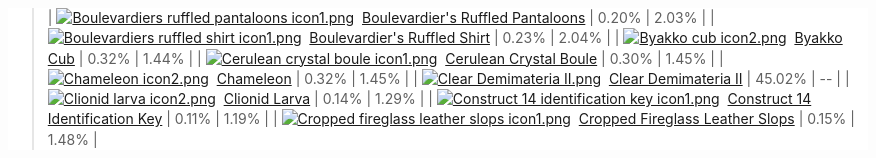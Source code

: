 >| [![Boulevardiers ruffled pantaloons icon1.png](https://ffxiv.consolegameswiki.com/mediawiki/images/thumb/0/05/Boulevardiers_ruffled_pantaloons_icon1.png/20px-Boulevardiers_ruffled_pantaloons_icon1.png)](https://ffxiv.consolegameswiki.com/wiki/File:Boulevardiers_ruffled_pantaloons_icon1.png) [](https://ffxiv.consolegameswiki.com/wiki/Boulevardier%27s_Ruffled_Pantaloons) [Boulevardier's Ruffled Pantaloons](https://ffxiv.consolegameswiki.com/wiki/Boulevardier%27s_Ruffled_Pantaloons "Boulevardier's Ruffled Pantaloons")                                                                                         | 0.20%               | 2.03%               |
>| [![Boulevardiers ruffled shirt icon1.png](https://ffxiv.consolegameswiki.com/mediawiki/images/thumb/8/80/Boulevardiers_ruffled_shirt_icon1.png/20px-Boulevardiers_ruffled_shirt_icon1.png)](https://ffxiv.consolegameswiki.com/wiki/File:Boulevardiers_ruffled_shirt_icon1.png) [](https://ffxiv.consolegameswiki.com/wiki/Boulevardier%27s_Ruffled_Shirt) [Boulevardier's Ruffled Shirt](https://ffxiv.consolegameswiki.com/wiki/Boulevardier%27s_Ruffled_Shirt "Boulevardier's Ruffled Shirt")                                                                                                                                 | 0.23%               | 2.04%               |
>| [![Byakko cub icon2.png](https://ffxiv.consolegameswiki.com/mediawiki/images/thumb/2/23/Byakko_cub_icon2.png/20px-Byakko_cub_icon2.png)](https://ffxiv.consolegameswiki.com/wiki/File:Byakko_cub_icon2.png) [](https://ffxiv.consolegameswiki.com/wiki/Byakko_Cub) [Byakko Cub](https://ffxiv.consolegameswiki.com/wiki/Byakko_Cub "Byakko Cub")                                                                                                                                                                                                                                                                                 | 0.32%               | 1.44%               |
>| [![Cerulean crystal boule icon1.png](https://ffxiv.consolegameswiki.com/mediawiki/images/thumb/6/60/Cerulean_crystal_boule_icon1.png/20px-Cerulean_crystal_boule_icon1.png)](https://ffxiv.consolegameswiki.com/wiki/File:Cerulean_crystal_boule_icon1.png) [](https://ffxiv.consolegameswiki.com/wiki/Cerulean_Crystal_Boule) [Cerulean Crystal Boule](https://ffxiv.consolegameswiki.com/wiki/Cerulean_Crystal_Boule "Cerulean Crystal Boule")                                                                                                                                                                                 | 0.30%               | 1.45%               |
>| [![Chameleon icon2.png](https://ffxiv.consolegameswiki.com/mediawiki/images/thumb/9/96/Chameleon_icon2.png/20px-Chameleon_icon2.png)](https://ffxiv.consolegameswiki.com/wiki/File:Chameleon_icon2.png) [](https://ffxiv.consolegameswiki.com/wiki/Chameleon) [Chameleon](https://ffxiv.consolegameswiki.com/wiki/Chameleon "Chameleon")                                                                                                                                                                                                                                                                                         | 0.32%               | 1.45%               |
>| [![Clear Demimateria II.png](https://ffxiv.consolegameswiki.com/mediawiki/images/thumb/f/fc/Clear_Demimateria_II.png/20px-Clear_Demimateria_II.png)](https://ffxiv.consolegameswiki.com/wiki/File:Clear_Demimateria_II.png) [](https://ffxiv.consolegameswiki.com/wiki/Clear_Demimateria_II) [Clear Demimateria II](https://ffxiv.consolegameswiki.com/wiki/Clear_Demimateria_II "Clear Demimateria II")                                                                                                                                                                                                                         | 45.02%              | --                  |
>| [![Clionid larva icon2.png](https://ffxiv.consolegameswiki.com/mediawiki/images/thumb/4/47/Clionid_larva_icon2.png/20px-Clionid_larva_icon2.png)](https://ffxiv.consolegameswiki.com/wiki/File:Clionid_larva_icon2.png) [](https://ffxiv.consolegameswiki.com/wiki/Clionid_Larva) [Clionid Larva](https://ffxiv.consolegameswiki.com/wiki/Clionid_Larva "Clionid Larva")                                                                                                                                                                                                                                                         | 0.14%               | 1.29%               |
>| [![Construct 14 identification key icon1.png](https://ffxiv.consolegameswiki.com/mediawiki/images/thumb/1/17/Construct_14_identification_key_icon1.png/20px-Construct_14_identification_key_icon1.png)](https://ffxiv.consolegameswiki.com/wiki/File:Construct_14_identification_key_icon1.png) [](https://ffxiv.consolegameswiki.com/wiki/Construct_14_Identification_Key) [Construct 14 Identification Key](https://ffxiv.consolegameswiki.com/wiki/Construct_14_Identification_Key "Construct 14 Identification Key")                                                                                                         | 0.11%               | 1.19%               |
>| [![Cropped fireglass leather slops icon1.png](https://ffxiv.consolegameswiki.com/mediawiki/images/thumb/f/ff/Cropped_fireglass_leather_slops_icon1.png/20px-Cropped_fireglass_leather_slops_icon1.png)](https://ffxiv.consolegameswiki.com/wiki/File:Cropped_fireglass_leather_slops_icon1.png) [](https://ffxiv.consolegameswiki.com/wiki/Cropped_Fireglass_Leather_Slops) [Cropped Fireglass Leather Slops](https://ffxiv.consolegameswiki.com/wiki/Cropped_Fireglass_Leather_Slops "Cropped Fireglass Leather Slops")                                                                                                         | 0.15%               | 1.48%               |